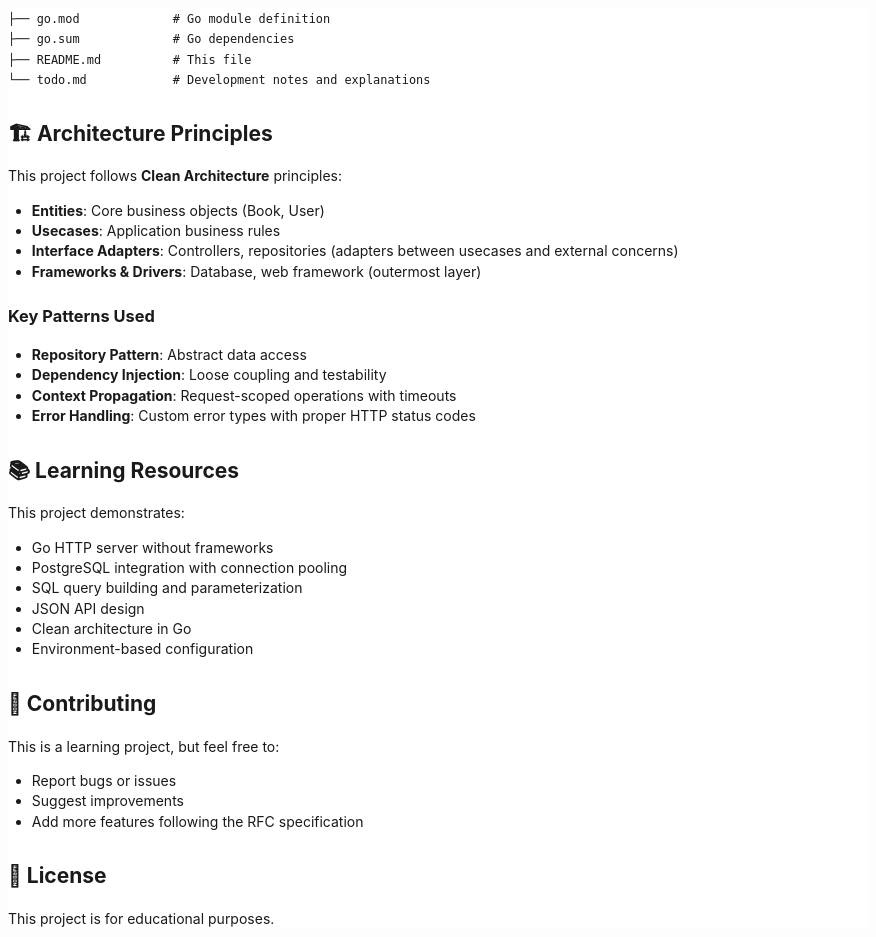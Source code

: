 ```
├── go.mod             # Go module definition
├── go.sum             # Go dependencies
├── README.md          # This file
└── todo.md            # Development notes and explanations
```

## 🏗 Architecture Principles

This project follows **Clean Architecture** principles:

- **Entities**: Core business objects (Book, User)
- **Usecases**: Application business rules
- **Interface Adapters**: Controllers, repositories (adapters between usecases and external concerns)
- **Frameworks & Drivers**: Database, web framework (outermost layer)

### Key Patterns Used
- **Repository Pattern**: Abstract data access
- **Dependency Injection**: Loose coupling and testability
- **Context Propagation**: Request-scoped operations with timeouts
- **Error Handling**: Custom error types with proper HTTP status codes

## 📚 Learning Resources

This project demonstrates:
- Go HTTP server without frameworks
- PostgreSQL integration with connection pooling
- SQL query building and parameterization
- JSON API design
- Clean architecture in Go
- Environment-based configuration

## 🤝 Contributing

This is a learning project, but feel free to:
- Report bugs or issues
- Suggest improvements
- Add more features following the RFC specification

## 📄 License

This project is for educational purposes.
